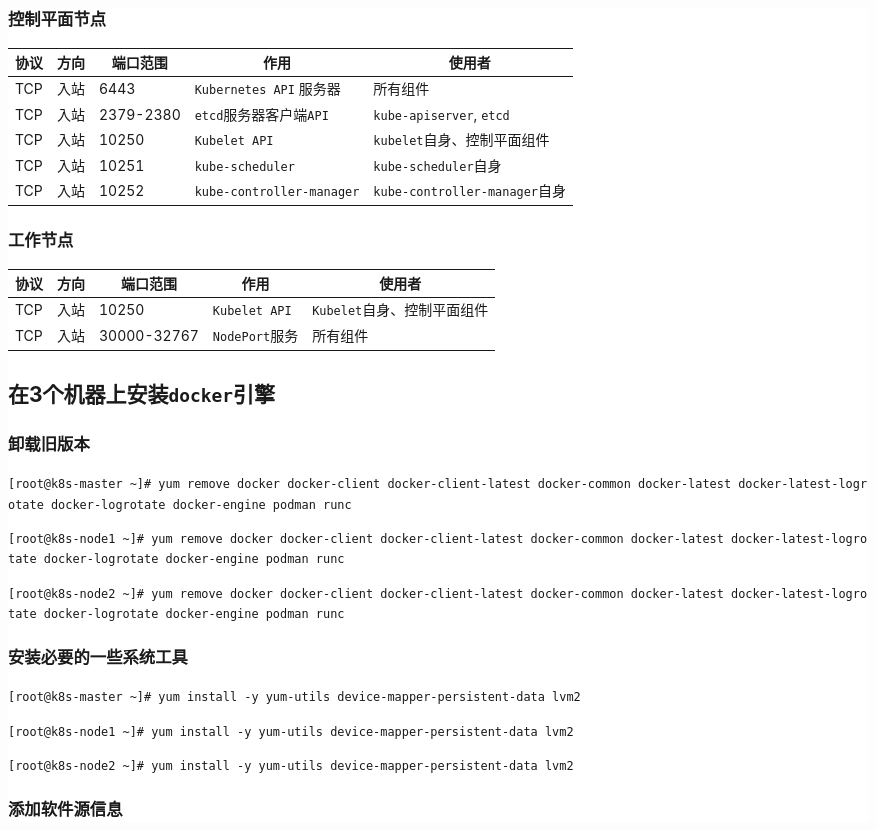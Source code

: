 ### 控制平面节点

| 协议 | 方向 | 端口范围  | 作用                      | 使用者                        |
| ---- | ---- | --------- | ------------------------- | ----------------------------- |
| TCP  | 入站 | 6443      | `Kubernetes API` 服务器   | 所有组件                      |
| TCP  | 入站 | 2379-2380 | `etcd`服务器客户端`API`   | `kube-apiserver`, `etcd`      |
| TCP  | 入站 | 10250     | `Kubelet API`             | `kubelet`自身、控制平面组件   |
| TCP  | 入站 | 10251     | `kube-scheduler`          | `kube-scheduler`自身          |
| TCP  | 入站 | 10252     | `kube-controller-manager` | `kube-controller-manager`自身 |

### 工作节点

| 协议 | 方向 | 端口范围    | 作用           | 使用者                      |
| ---- | ---- | ----------- | -------------- | --------------------------- |
| TCP  | 入站 | 10250       | `Kubelet API`  | `Kubelet`自身、控制平面组件 |
| TCP  | 入站 | 30000-32767 | `NodePort`服务 | 所有组件                    |

## 在3个机器上安装`docker`引擎

### 卸载旧版本

```shell
[root@k8s-master ~]# yum remove docker docker-client docker-client-latest docker-common docker-latest docker-latest-logrotate docker-logrotate docker-engine podman runc
```

```shell
[root@k8s-node1 ~]# yum remove docker docker-client docker-client-latest docker-common docker-latest docker-latest-logrotate docker-logrotate docker-engine podman runc
```

```shell
[root@k8s-node2 ~]# yum remove docker docker-client docker-client-latest docker-common docker-latest docker-latest-logrotate docker-logrotate docker-engine podman runc
```

### 安装必要的一些系统工具

```shell
[root@k8s-master ~]# yum install -y yum-utils device-mapper-persistent-data lvm2
```

```shell
[root@k8s-node1 ~]# yum install -y yum-utils device-mapper-persistent-data lvm2
```

```shell
[root@k8s-node2 ~]# yum install -y yum-utils device-mapper-persistent-data lvm2
```

### 添加软件源信息
